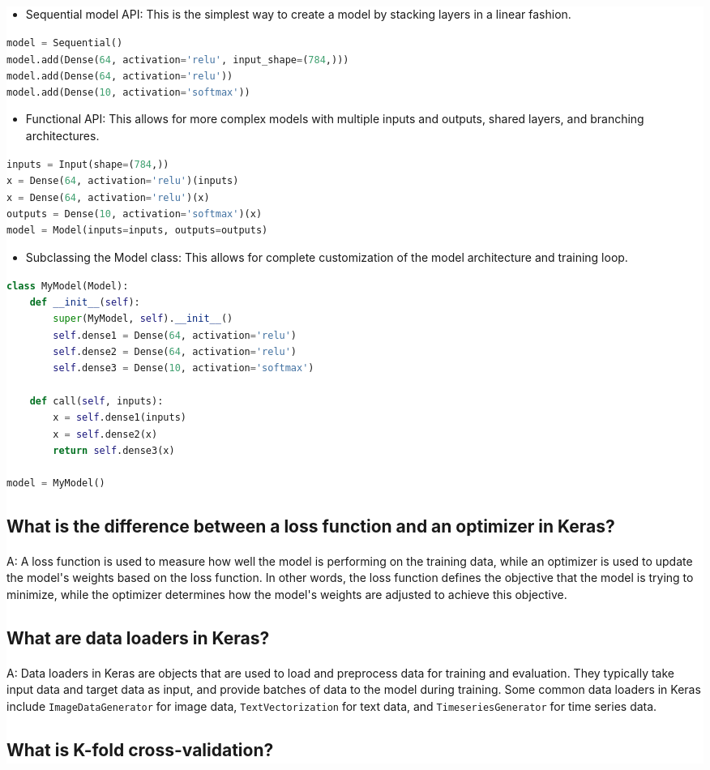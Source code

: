 - Sequential model API: This is the simplest way to create a model by stacking layers in a linear fashion.
```python
model = Sequential()
model.add(Dense(64, activation='relu', input_shape=(784,)))
model.add(Dense(64, activation='relu'))
model.add(Dense(10, activation='softmax'))
```
- Functional API: This allows for more complex models with multiple inputs and outputs, shared layers, and branching architectures.
```python
inputs = Input(shape=(784,))
x = Dense(64, activation='relu')(inputs)
x = Dense(64, activation='relu')(x)
outputs = Dense(10, activation='softmax')(x)
model = Model(inputs=inputs, outputs=outputs)
```
- Subclassing the Model class: This allows for complete customization of the model architecture and training loop.
```python
class MyModel(Model):
    def __init__(self):
        super(MyModel, self).__init__()
        self.dense1 = Dense(64, activation='relu')
        self.dense2 = Dense(64, activation='relu')
        self.dense3 = Dense(10, activation='softmax')

    def call(self, inputs):
        x = self.dense1(inputs)
        x = self.dense2(x)
        return self.dense3(x)

model = MyModel()
```

## What is the difference between a loss function and an optimizer in Keras?

A: A loss function is used to measure how well the model is performing on the training data, while an optimizer is used to update the model's weights based on the loss function. In other words, the loss function defines the objective that the model is trying to minimize, while the optimizer determines how the model's weights are adjusted to achieve this objective.

## What are data loaders in Keras?

A: Data loaders in Keras are objects that are used to load and preprocess data for training and evaluation. They typically take input data and target data as input, and provide batches of data to the model during training. Some common data loaders in Keras include `ImageDataGenerator` for image data, `TextVectorization` for text data, and `TimeseriesGenerator` for time series data.

##  What is K-fold cross-validation?

